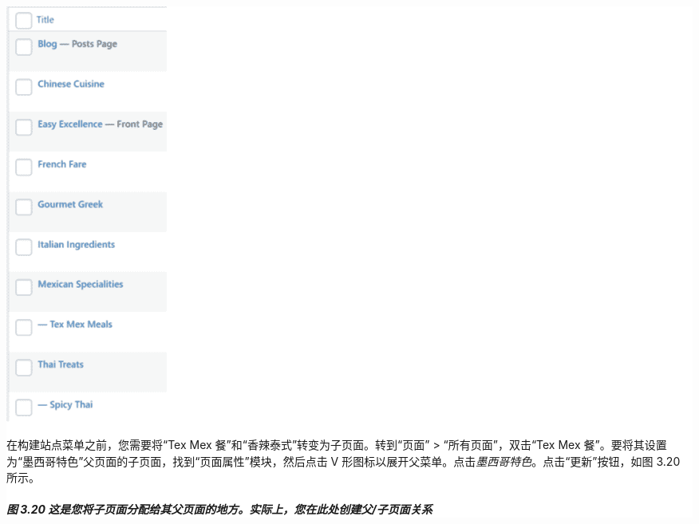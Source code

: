 ![](img/ch-0320.png)

在构建站点菜单之前，您需要将“Tex Mex 餐”和“香辣泰式”转变为子页面。转到“页面” > “所有页面”，双击“Tex Mex 餐”。要将其设置为“墨西哥特色”父页面的子页面，找到“页面属性”模块，然后点击 V 形图标以展开父菜单。点击*墨西哥特色*。点击“更新”按钮，如图 3.20 所示。

##### 图 3.20 这是您将子页面分配给其父页面的地方。实际上，您在此处创建父/子页面关系
